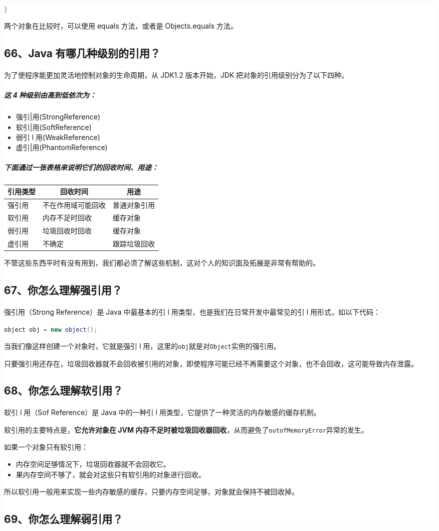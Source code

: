 ```java
}
```

两个对象在比较时，可以使用 equals 方法，或者是 Objects.equals 方法。

## 66、Java 有哪几种级别的引用？

为了使程序能更加灵活地控制对象的生命周期，从 JDK1.2 版本开始，JDK 把对象的引用级别分为了以下四种。

##### 这 4 种级别由高到低依次为：

- 强引|用(StrongReference)
- 软引|用(SoftReference)
- 弱引 l 用(WeakReference)
- 虚引|用(PhantomReference)

##### 下面通过一张表格来说明它们的回收时间、用途：

| 引用类型 | 回收时间           | 用途         |
| -------- | ------------------ | ------------ |
| 强引用   | 不在作用域可能回收 | 普通对象引用 |
| 软引用   | 内存不足时回收     | 缓存对象     |
| 弱引用   | 垃圾回收时回收     | 缓存对象     |
| 虚引用   | 不确定             | 跟踪垃圾回收 |

不管这些东西平时有没有用到，我们都必须了解这些机制，这对个人的知识面及拓展是非常有帮助的。

## 67、你怎么理解强引用？

强引用（Strong Reference）是 Java 中最基本的引 l 用类型，也是我们在日常开发中最常见的引 l 用形式，如以下代码：

```java
object obj = new object();
```

当我们像这样创建一个对象时，它就是强引 l 用，这里的`obj`就是对`Object`实例的强引用。

只要强引用还存在，垃圾回收器就不会回收被引用的对象，即使程序可能已经不再需要这个对象，也不会回收，这可能导致内存泄露。

## 68、你怎么理解软引用？

软引 l 用（Sof Reference）是 Java 中的一种引 l 用类型，它提供了一种灵活的内存敏感的缓存机制。

软引用的主要特点是，**它允许对象在 JVM 内存不足时被垃圾回收器回收**，从而避免了`outofMemoryError`异常的发生。

如果一个对象只有软引用：

- 内存空间足够情况下，垃圾回收器就不会回收它。
- 果内存空间不够了，就会对这些只有软引用的对象进行回收。

所以软引用一般用来实现一些内存敏感的缓存，只要内存空间足够，对象就会保持不被回收掉。

## 69、你怎么理解弱引用？
